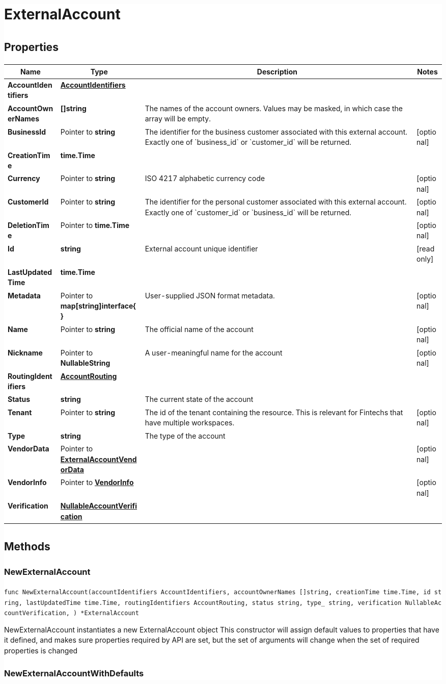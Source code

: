 # ExternalAccount

## Properties

Name | Type | Description | Notes
------------ | ------------- | ------------- | -------------
**AccountIdentifiers** | [**AccountIdentifiers**](AccountIdentifiers.md) |  | 
**AccountOwnerNames** | **[]string** | The names of the account owners. Values may be masked, in which case the array will be empty.  | 
**BusinessId** | Pointer to **string** | The identifier for the business customer associated with this external account. Exactly one of &#x60;business_id&#x60; or &#x60;customer_id&#x60; will be returned.  | [optional] 
**CreationTime** | **time.Time** |  | 
**Currency** | Pointer to **string** | ISO 4217 alphabetic currency code | [optional] 
**CustomerId** | Pointer to **string** | The identifier for the personal customer associated with this external account. Exactly one of &#x60;customer_id&#x60; or &#x60;business_id&#x60; will be returned.  | [optional] 
**DeletionTime** | Pointer to **time.Time** |  | [optional] 
**Id** | **string** | External account unique identifier | [readonly] 
**LastUpdatedTime** | **time.Time** |  | 
**Metadata** | Pointer to **map[string]interface{}** | User-supplied JSON format metadata. | [optional] 
**Name** | Pointer to **string** | The official name of the account | [optional] 
**Nickname** | Pointer to **NullableString** | A user-meaningful name for the account | [optional] 
**RoutingIdentifiers** | [**AccountRouting**](AccountRouting.md) |  | 
**Status** | **string** | The current state of the account | 
**Tenant** | Pointer to **string** | The id of the tenant containing the resource. This is relevant for Fintechs that have multiple workspaces.  | [optional] 
**Type** | **string** | The type of the account | 
**VendorData** | Pointer to [**ExternalAccountVendorData**](ExternalAccountVendorData.md) |  | [optional] 
**VendorInfo** | Pointer to [**VendorInfo**](VendorInfo.md) |  | [optional] 
**Verification** | [**NullableAccountVerification**](AccountVerification.md) |  | 

## Methods

### NewExternalAccount

`func NewExternalAccount(accountIdentifiers AccountIdentifiers, accountOwnerNames []string, creationTime time.Time, id string, lastUpdatedTime time.Time, routingIdentifiers AccountRouting, status string, type_ string, verification NullableAccountVerification, ) *ExternalAccount`

NewExternalAccount instantiates a new ExternalAccount object
This constructor will assign default values to properties that have it defined,
and makes sure properties required by API are set, but the set of arguments
will change when the set of required properties is changed

### NewExternalAccountWithDefaults
